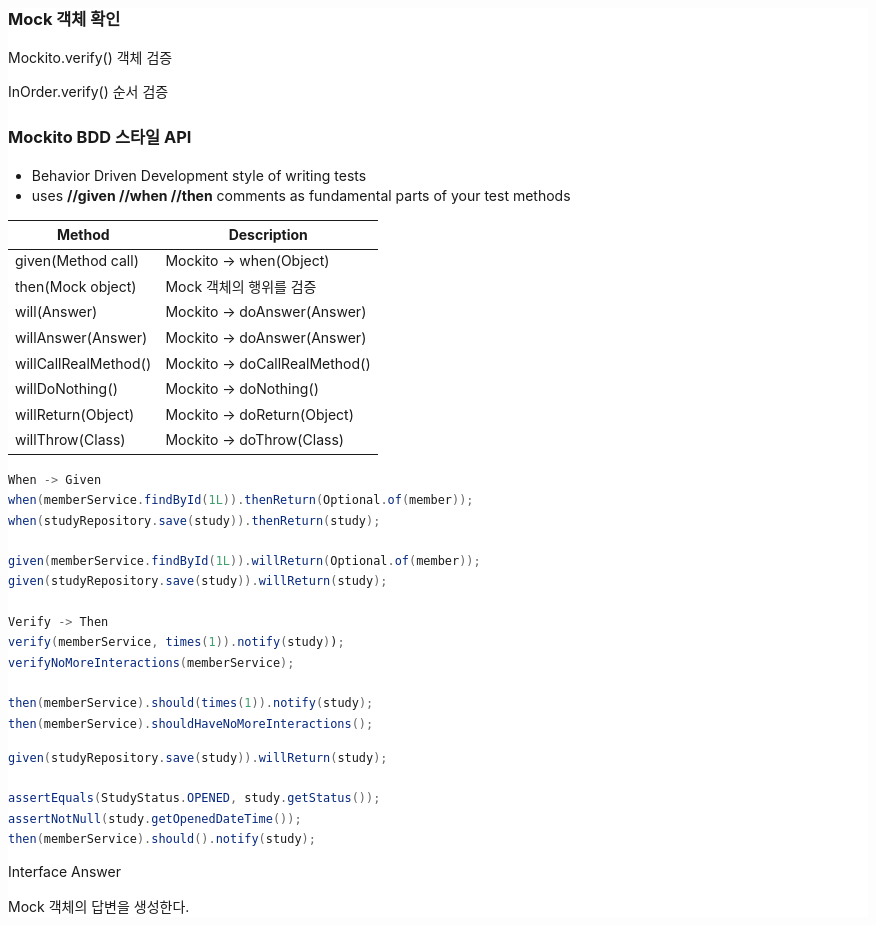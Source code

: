 ### Mock 객체 확인

Mockito.verify() 객체 검증

InOrder.verify() 순서 검증

### Mockito BDD 스타일 API

- Behavior Driven Development style of writing tests
- uses **//given //when //then** comments as fundamental parts of your test methods

| Method               | Description                  |
| -------------------- | ---------------------------- |
| given(Method call)   | Mockito → when(Object)       |
| then(Mock object)    | Mock 객체의 행위를 검증      |
| will(Answer)         | Mockito → doAnswer(Answer)   |
| willAnswer(Answer)   | Mockito → doAnswer(Answer)   |
| willCallRealMethod() | Mockito → doCallRealMethod() |
| willDoNothing()      | Mockito → doNothing()        |
| willReturn(Object)   | Mockito → doReturn(Object)   |
| willThrow(Class)     | Mockito → doThrow(Class)     |

```java
When -> Given
when(memberService.findById(1L)).thenReturn(Optional.of(member));
when(studyRepository.save(study)).thenReturn(study);

given(memberService.findById(1L)).willReturn(Optional.of(member));
given(studyRepository.save(study)).willReturn(study);

Verify -> Then
verify(memberService, times(1)).notify(study));
verifyNoMoreInteractions(memberService);

then(memberService).should(times(1)).notify(study);
then(memberService).shouldHaveNoMoreInteractions();
```

```java
given(studyRepository.save(study)).willReturn(study);

assertEquals(StudyStatus.OPENED, study.getStatus());
assertNotNull(study.getOpenedDateTime());
then(memberService).should().notify(study);
```

Interface Answer

Mock 객체의 답변을 생성한다.
